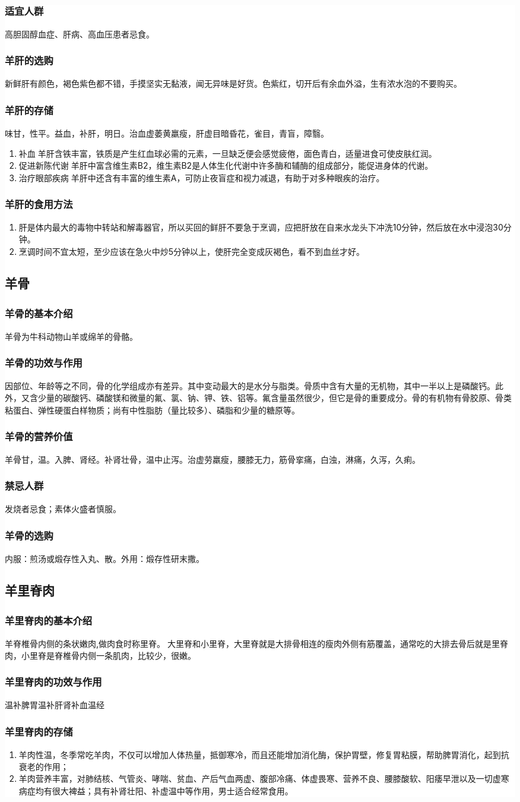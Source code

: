 ### 适宜人群
高胆固醇血症、肝病、高血压患者忌食。

### 羊肝的选购
新鲜肝有颜色，褐色紫色都不错，手摸坚实无黏液，闻无异味是好货。色紫红，切开后有余血外溢，生有浓水泡的不要购买。

### 羊肝的存储
味甘，性平。益血，补肝，明日。治血虚萎黄羸瘦，肝虚目暗昏花，雀目，青盲，障翳。
1. 补血
羊肝含铁丰富，铁质是产生红血球必需的元素，一旦缺乏便会感觉疲倦，面色青白，适量进食可使皮肤红润。
2. 促进新陈代谢
羊肝中富含维生素B2，维生素B2是人体生化代谢中许多酶和辅酶的组成部分，能促进身体的代谢。
3. 治疗眼部疾病
羊肝中还含有丰富的维生素A，可防止夜盲症和视力减退，有助于对多种眼疾的治疗。

### 羊肝的食用方法
1. 肝是体内最大的毒物中转站和解毒器官，所以买回的鲜肝不要急于烹调，应把肝放在自来水龙头下冲洗10分钟，然后放在水中浸泡30分钟。
2. 烹调时间不宜太短，至少应该在急火中炒5分钟以上，使肝完全变成灰褐色，看不到血丝才好。


## 羊骨
### 羊骨的基本介绍
羊骨为牛科动物山羊或绵羊的骨骼。

### 羊骨的功效与作用
因部位、年龄等之不同，骨的化学组成亦有差异。其中变动最大的是水分与脂类。骨质中含有大量的无机物，其中一半以上是磷酸钙。此外，又含少量的碳酸钙、磷酸镁和微量的氟、氯、钠、钾、铁、铝等。氟含量虽然很少，但它是骨的重要成分。骨的有机物有骨胶原、骨类粘蛋白、弹性硬蛋白样物质；尚有中性脂肪（量比较多）、磷脂和少量的糖原等。

### 羊骨的营养价值
羊骨甘，温。入脾、肾经。补肾壮骨，温中止泻。治虚劳羸瘦，腰膝无力，筋骨挛痛，白浊，淋痛，久泻，久痢。

### 禁忌人群
发烧者忌食；素体火盛者慎服。

### 羊骨的选购
内服：煎汤或煅存性入丸、散。外用：煅存性研末撒。


## 羊里脊肉
### 羊里脊肉的基本介绍
羊脊椎骨内侧的条状嫩肉,做肉食时称里脊。
大里脊和小里脊，大里脊就是大排骨相连的瘦肉外侧有筋覆盖，通常吃的大排去骨后就是里脊肉，小里脊是脊椎骨内侧一条肌肉，比较少，很嫩。

### 羊里脊肉的功效与作用
温补脾胃温补肝肾补血温经

### 羊里脊肉的存储
1. 羊肉性温，冬季常吃羊肉，不仅可以增加人体热量，抵御寒冷，而且还能增加消化酶，保护胃壁，修复胃粘膜，帮助脾胃消化，起到抗衰老的作用；
2. 羊肉营养丰富，对肺结核、气管炎、哮喘、贫血、产后气血两虚、腹部冷痛、体虚畏寒、营养不良、腰膝酸软、阳痿早泄以及一切虚寒病症均有很大裨益；具有补肾壮阳、补虚温中等作用，男士适合经常食用。
